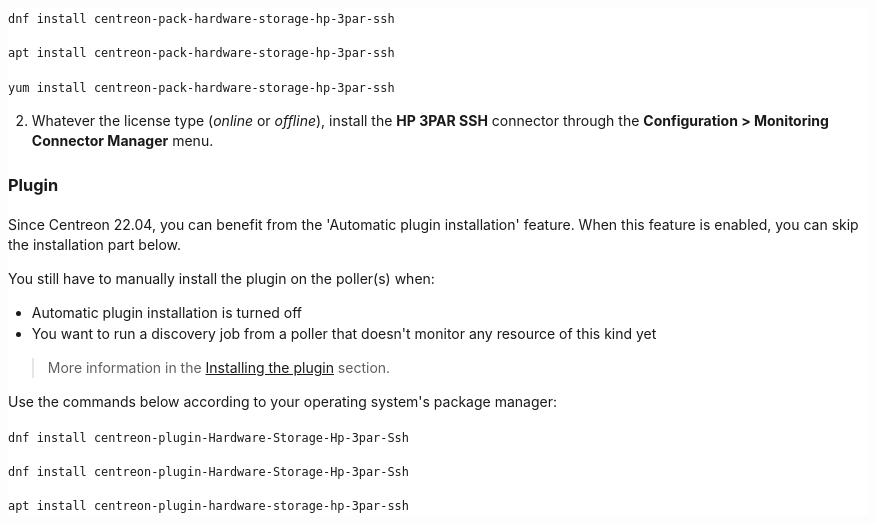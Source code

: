 </TabItem>
<TabItem value="Alma / RHEL / Oracle Linux 9" label="Alma / RHEL / Oracle Linux 9">

```bash
dnf install centreon-pack-hardware-storage-hp-3par-ssh
```

</TabItem>
<TabItem value="Debian 11 & 12" label="Debian 11 & 12">

```bash
apt install centreon-pack-hardware-storage-hp-3par-ssh
```

</TabItem>
<TabItem value="CentOS 7" label="CentOS 7">

```bash
yum install centreon-pack-hardware-storage-hp-3par-ssh
```

</TabItem>
</Tabs>

2. Whatever the license type (*online* or *offline*), install the **HP 3PAR SSH** connector through
the **Configuration > Monitoring Connector Manager** menu.

### Plugin

Since Centreon 22.04, you can benefit from the 'Automatic plugin installation' feature.
When this feature is enabled, you can skip the installation part below.

You still have to manually install the plugin on the poller(s) when:
- Automatic plugin installation is turned off
- You want to run a discovery job from a poller that doesn't monitor any resource of this kind yet

> More information in the [Installing the plugin](/docs/monitoring/pluginpacks/#installing-the-plugin) section.

Use the commands below according to your operating system's package manager:

<Tabs groupId="sync">
<TabItem value="Alma / RHEL / Oracle Linux 8" label="Alma / RHEL / Oracle Linux 8">

```bash
dnf install centreon-plugin-Hardware-Storage-Hp-3par-Ssh
```

</TabItem>
<TabItem value="Alma / RHEL / Oracle Linux 9" label="Alma / RHEL / Oracle Linux 9">

```bash
dnf install centreon-plugin-Hardware-Storage-Hp-3par-Ssh
```

</TabItem>
<TabItem value="Debian 11 & 12" label="Debian 11 & 12">

```bash
apt install centreon-plugin-hardware-storage-hp-3par-ssh
```
